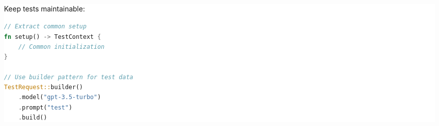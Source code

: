 Keep tests maintainable:

```rust
// Extract common setup
fn setup() -> TestContext {
    // Common initialization
}

// Use builder pattern for test data
TestRequest::builder()
    .model("gpt-3.5-turbo")
    .prompt("test")
    .build()
```